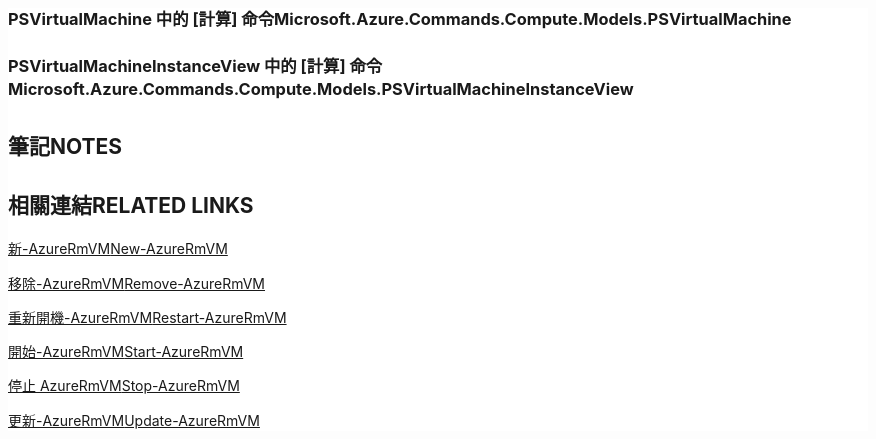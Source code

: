 ### <span data-ttu-id="642cd-152">PSVirtualMachine 中的 [計算] 命令</span><span class="sxs-lookup"><span data-stu-id="642cd-152">Microsoft.Azure.Commands.Compute.Models.PSVirtualMachine</span></span>

### <span data-ttu-id="642cd-153">PSVirtualMachineInstanceView 中的 [計算] 命令</span><span class="sxs-lookup"><span data-stu-id="642cd-153">Microsoft.Azure.Commands.Compute.Models.PSVirtualMachineInstanceView</span></span>

## <span data-ttu-id="642cd-154">筆記</span><span class="sxs-lookup"><span data-stu-id="642cd-154">NOTES</span></span>

## <span data-ttu-id="642cd-155">相關連結</span><span class="sxs-lookup"><span data-stu-id="642cd-155">RELATED LINKS</span></span>

[<span data-ttu-id="642cd-156">新-AzureRmVM</span><span class="sxs-lookup"><span data-stu-id="642cd-156">New-AzureRmVM</span></span>](./New-AzureRmVM.md)

[<span data-ttu-id="642cd-157">移除-AzureRmVM</span><span class="sxs-lookup"><span data-stu-id="642cd-157">Remove-AzureRmVM</span></span>](./Remove-AzureRmVM.md)

[<span data-ttu-id="642cd-158">重新開機-AzureRmVM</span><span class="sxs-lookup"><span data-stu-id="642cd-158">Restart-AzureRmVM</span></span>](./Restart-AzureRmVM.md)

[<span data-ttu-id="642cd-159">開始-AzureRmVM</span><span class="sxs-lookup"><span data-stu-id="642cd-159">Start-AzureRmVM</span></span>](./Start-AzureRmVM.md)

[<span data-ttu-id="642cd-160">停止 AzureRmVM</span><span class="sxs-lookup"><span data-stu-id="642cd-160">Stop-AzureRmVM</span></span>](./Stop-AzureRmVM.md)

[<span data-ttu-id="642cd-161">更新-AzureRmVM</span><span class="sxs-lookup"><span data-stu-id="642cd-161">Update-AzureRmVM</span></span>](./Update-AzureRmVM.md)


